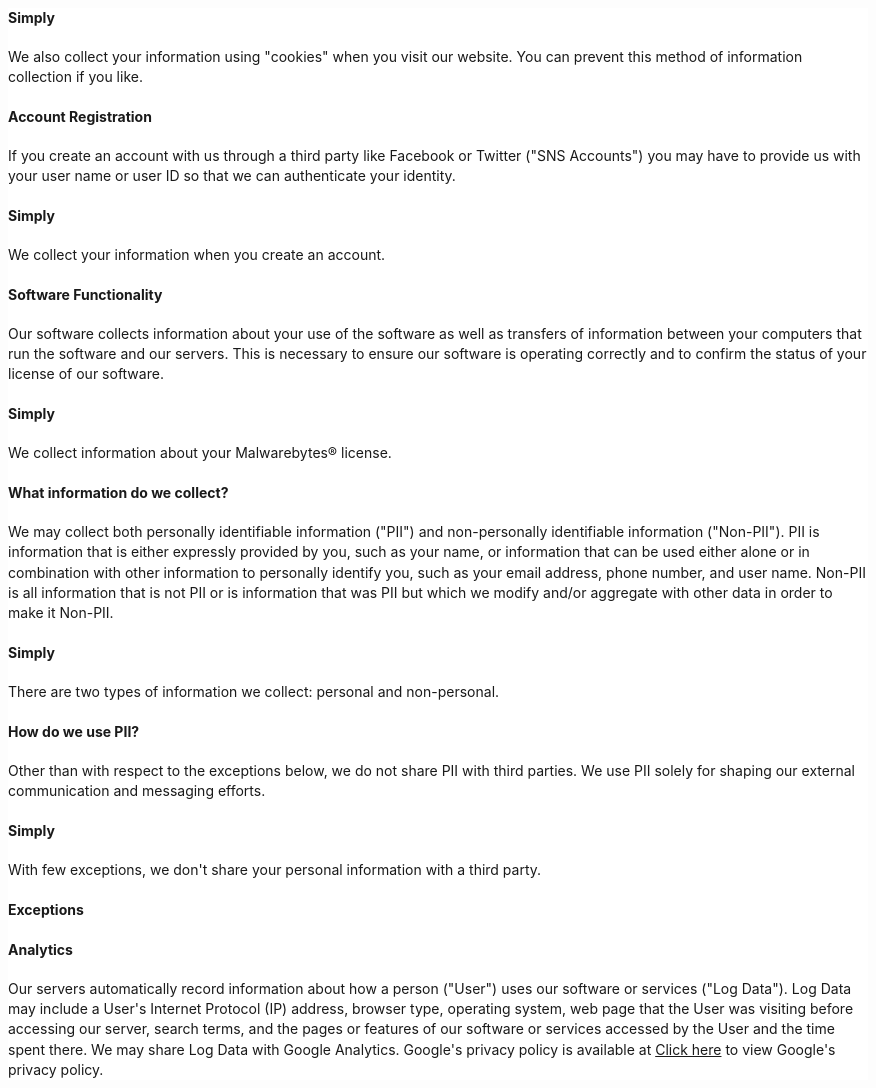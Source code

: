 #### Simply

We also collect your information using "cookies" when you visit our website. You can prevent this method of information collection if you like.

#### Account Registration 

If you create an account with us through a third party like Facebook or Twitter ("SNS Accounts") you may have to provide us with your user name or user ID so that we can authenticate your identity.

#### Simply

We collect your information when you create an account.

#### Software Functionality 

Our software collects information about your use of the software as well as transfers of information between your computers that run the software and our servers. This is necessary to ensure our software is operating correctly and to confirm the status of your license of our software. 

#### Simply

We collect information about your Malwarebytes® license.

#### What information do we collect?

We may collect both personally identifiable information ("PII") and non-personally identifiable information ("Non-PII"). PII is information that is either expressly provided by you, such as your name, or information that can be used either alone or in combination with other information to personally identify you, such as your email address, phone number, and user name. Non-PII is all information that is not PII or is information that was PII but which we modify and/or aggregate with other data in order to make it Non-PII.

#### Simply

There are two types of information we collect: personal and non-personal.

#### How do we use PII?

Other than with respect to the exceptions below, we do not share PII with third parties. We use PII solely for shaping our external communication and messaging efforts.

#### Simply

With few exceptions, we don't share your personal information with a third party.

#### Exceptions

#### Analytics 

Our servers automatically record information about how a person ("User") uses our software or services ("Log Data"). Log Data may include a User's Internet Protocol (IP) address, browser type, operating system, web page that the User was visiting before accessing our server, search terms, and the pages or features of our software or services accessed by the User and the time spent there. We may share Log Data with Google Analytics. Google's privacy policy is available at [Click here](http://www.google.com/policies/privacy) to view Google's privacy policy.
